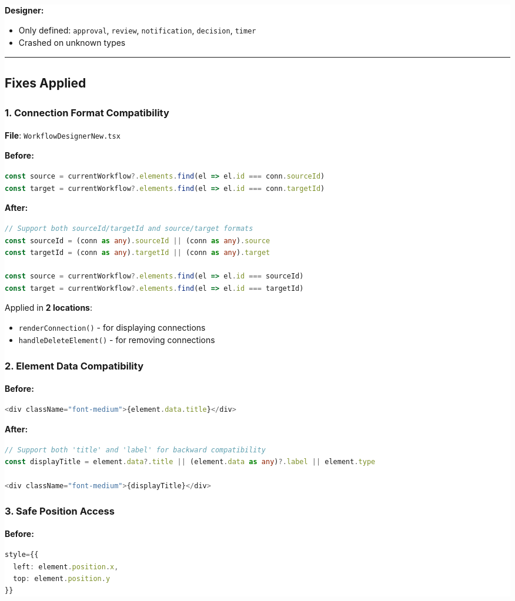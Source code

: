 **Designer:**
- Only defined: `approval`, `review`, `notification`, `decision`, `timer`
- Crashed on unknown types

---

## Fixes Applied

### 1. Connection Format Compatibility

**File**: `WorkflowDesignerNew.tsx`

**Before:**
```typescript
const source = currentWorkflow?.elements.find(el => el.id === conn.sourceId)
const target = currentWorkflow?.elements.find(el => el.id === conn.targetId)
```

**After:**
```typescript
// Support both sourceId/targetId and source/target formats
const sourceId = (conn as any).sourceId || (conn as any).source
const targetId = (conn as any).targetId || (conn as any).target

const source = currentWorkflow?.elements.find(el => el.id === sourceId)
const target = currentWorkflow?.elements.find(el => el.id === targetId)
```

Applied in **2 locations**:
- `renderConnection()` - for displaying connections
- `handleDeleteElement()` - for removing connections

### 2. Element Data Compatibility

**Before:**
```typescript
<div className="font-medium">{element.data.title}</div>
```

**After:**
```typescript
// Support both 'title' and 'label' for backward compatibility
const displayTitle = element.data?.title || (element.data as any)?.label || element.type

<div className="font-medium">{displayTitle}</div>
```

### 3. Safe Position Access

**Before:**
```typescript
style={{
  left: element.position.x,
  top: element.position.y
}}
```
